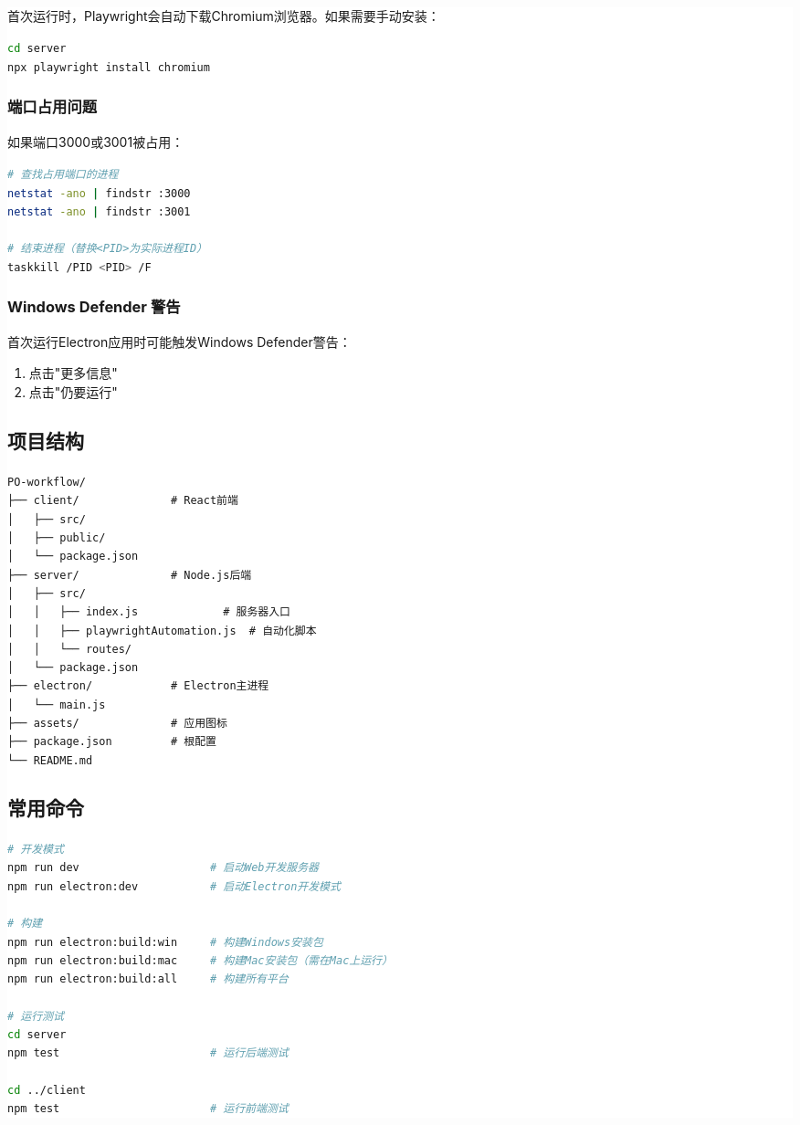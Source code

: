 首次运行时，Playwright会自动下载Chromium浏览器。如果需要手动安装：

```bash
cd server
npx playwright install chromium
```

### 端口占用问题

如果端口3000或3001被占用：

```bash
# 查找占用端口的进程
netstat -ano | findstr :3000
netstat -ano | findstr :3001

# 结束进程（替换<PID>为实际进程ID）
taskkill /PID <PID> /F
```

### Windows Defender 警告

首次运行Electron应用时可能触发Windows Defender警告：
1. 点击"更多信息"
2. 点击"仍要运行"

## 项目结构

```
PO-workflow/
├── client/              # React前端
│   ├── src/
│   ├── public/
│   └── package.json
├── server/              # Node.js后端
│   ├── src/
│   │   ├── index.js             # 服务器入口
│   │   ├── playwrightAutomation.js  # 自动化脚本
│   │   └── routes/
│   └── package.json
├── electron/            # Electron主进程
│   └── main.js
├── assets/              # 应用图标
├── package.json         # 根配置
└── README.md
```

## 常用命令

```bash
# 开发模式
npm run dev                    # 启动Web开发服务器
npm run electron:dev           # 启动Electron开发模式

# 构建
npm run electron:build:win     # 构建Windows安装包
npm run electron:build:mac     # 构建Mac安装包（需在Mac上运行）
npm run electron:build:all     # 构建所有平台

# 运行测试
cd server
npm test                       # 运行后端测试

cd ../client
npm test                       # 运行前端测试
```